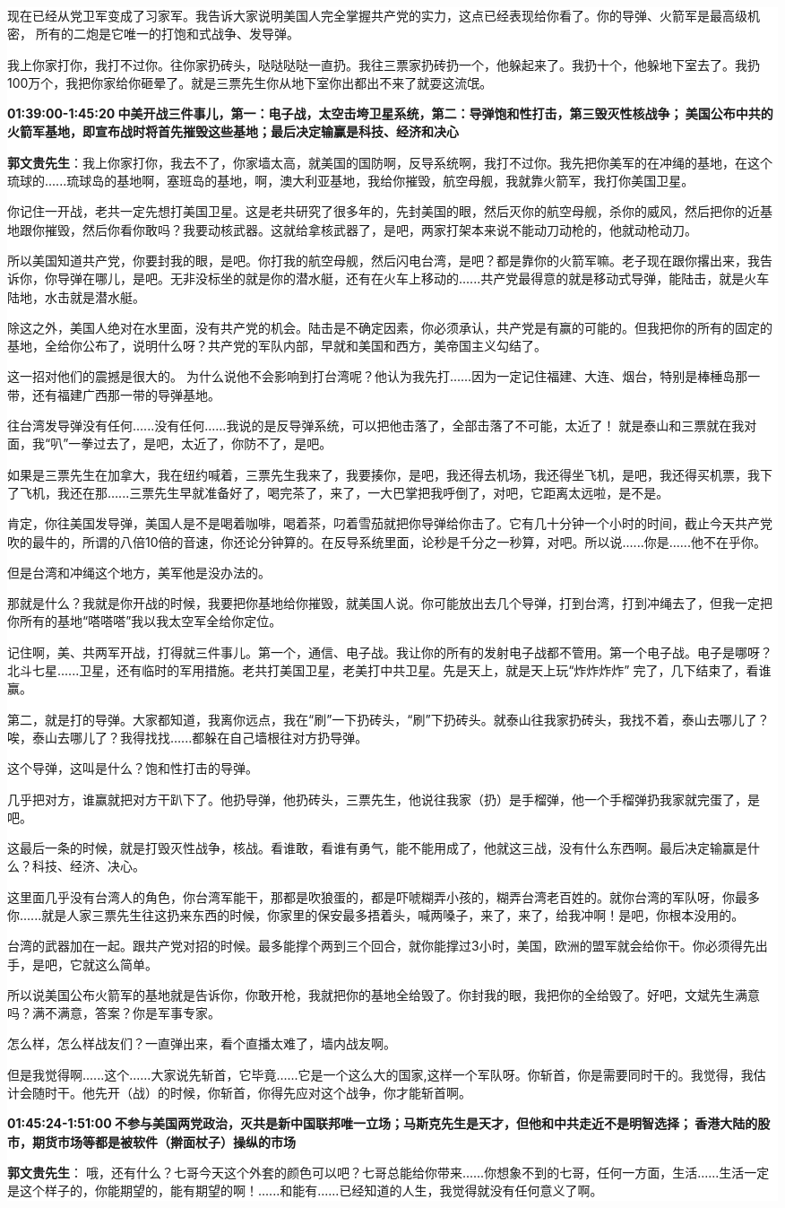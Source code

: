 现在已经从党卫军变成了习家军。我告诉大家说明美国人完全掌握共产党的实力，这点已经表现给你看了。你的导弹、火箭军是最高级机密， 所有的二炮是它唯一的打饱和式战争、发导弹。

我上你家打你，我打不过你。往你家扔砖头，哒哒哒哒一直扔。我往三票家扔砖扔一个，他躲起来了。我扔十个，他躲地下室去了。我扔100万个，我把你家给你砸晕了。就是三票先生你从地下室你出都出不来了就耍这流氓。 


**01:39:00-1:45:20 中美开战三件事儿，第一：电子战，太空击垮卫星系统，第二：导弹饱和性打击，第三毁灭性核战争； 美国公布中共的火箭军基地，即宣布战时将首先摧毁这些基地；最后决定输赢是科技、经济和决心**
  
**郭文贵先生**：我上你家打你，我去不了，你家墙太高，就美国的国防啊，反导系统啊，我打不过你。我先把你美军的在冲绳的基地，在这个琉球的......琉球岛的基地啊，塞班岛的基地，啊，澳大利亚基地，我给你摧毁，航空母舰，我就靠火箭军，我打你美国卫星。

 
你记住一开战，老共一定先想打美国卫星。这是老共研究了很多年的，先封美国的眼，然后灭你的航空母舰，杀你的威风，然后把你的近基地跟你摧毁，然后你看你敢吗？我要动核武器。这就给拿核武器了，是吧，两家打架本来说不能动刀动枪的，他就动枪动刀。
 
所以美国知道共产党，你要封我的眼，是吧。你打我的航空母舰，然后闪电台湾，是吧？都是靠你的火箭军嘛。老子现在跟你撂出来，我告诉你，你导弹在哪儿，是吧。无非没标坐的就是你的潜水艇，还有在火车上移动的......共产党最得意的就是移动式导弹，能陆击，就是火车陆地，水击就是潜水艇。
 
除这之外，美国人绝对在水里面，没有共产党的机会。陆击是不确定因素，你必须承认，共产党是有赢的可能的。但我把你的所有的固定的基地，全给你公布了，说明什么呀？共产党的军队内部，早就和美国和西方，美帝国主义勾结了。
 
这一招对他们的震撼是很大的。 为什么说他不会影响到打台湾呢？他认为我先打......因为一定记住福建、大连、烟台，特别是棒棰岛那一带，还有福建广西那一带的导弹基地。
 
往台湾发导弹没有任何......没有任何......我说的是反导弹系统，可以把他击落了，全部击落了不可能，太近了！ 就是泰山和三票就在我对面，我“叭”一拳过去了，是吧，太近了，你防不了，是吧。
 
如果是三票先生在加拿大，我在纽约喊着，三票先生我来了，我要揍你，是吧，我还得去机场，我还得坐飞机，是吧，我还得买机票，我下了飞机，我还在那…...三票先生早就准备好了，喝完茶了，来了，一大巴掌把我呼倒了，对吧，它距离太远啦，是不是。
 
肯定，你往美国发导弹，美国人是不是喝着咖啡，喝着茶，叼着雪茄就把你导弹给你击了。它有几十分钟一个小时的时间，截止今天共产党吹的最牛的，所谓的八倍10倍的音速，你还论分钟算的。在反导系统里面，论秒是千分之一秒算，对吧。所以说......你是......他不在乎你。

但是台湾和冲绳这个地方，美军他是没办法的。
 
那就是什么？我就是你开战的时候，我要把你基地给你摧毁，就美国人说。你可能放出去几个导弹，打到台湾，打到冲绳去了，但我一定把你所有的基地“嗒嗒嗒”我以我太空军全给你定位。
 
记住啊，美、共两军开战，打得就三件事儿。第一个，通信、电子战。我让你的所有的发射电子战都不管用。第一个电子战。电子是哪呀？北斗七星......卫星，还有临时的军用措施。老共打美国卫星，老美打中共卫星。先是天上，就是天上玩“炸炸炸炸” 完了，几下结束了，看谁赢。
 
第二，就是打的导弹。大家都知道，我离你远点，我在“刷”一下扔砖头，“刷”下扔砖头。就泰山往我家扔砖头，我找不着，泰山去哪儿了？唉，泰山去哪儿了？我得找找…...都躲在自己墙根往对方扔导弹。
 
这个导弹，这叫是什么？饱和性打击的导弹。

几乎把对方，谁赢就把对方干趴下了。他扔导弹，他扔砖头，三票先生，他说往我家（扔）是手榴弹，他一个手榴弹扔我家就完蛋了，是吧。
 
这最后一条的时候，就是打毁灭性战争，核战。看谁敢，看谁有勇气，能不能用成了，他就这三战，没有什么东西啊。最后决定输赢是什么？科技、经济、决心。
 
这里面几乎没有台湾人的角色，你台湾军能干，那都是吹狼蛋的，都是吓唬糊弄小孩的，糊弄台湾老百姓的。就你台湾的军队呀，你最多你......就是人家三票先生往这扔来东西的时候，你家里的保安最多捂着头，喊两嗓子，来了，来了，给我冲啊！是吧，你根本没用的。
 
台湾的武器加在一起。跟共产党对招的时候。最多能撑个两到三个回合，就你能撑过3小时，美国，欧洲的盟军就会给你干。你必须得先出手，是吧，它就这么简单。
 
所以说美国公布火箭军的基地就是告诉你，你敢开枪，我就把你的基地全给毁了。你封我的眼，我把你的全给毁了。好吧，文斌先生满意吗？满不满意，答案？你是军事专家。
 
怎么样，怎么样战友们？一直弹出来，看个直播太难了，墙内战友啊。
 
但是我觉得啊......这个......大家说先斩首，它毕竟......它是一个这么大的国家,这样一个军队呀。你斩首，你是需要同时干的。我觉得，我估计会随时干。他先开（战）的时候，你斩首，你得先应对这个战争，你才能斩首啊。
 
**01:45:24-1:51:00 不参与美国两党政治，灭共是新中国联邦唯一立场；马斯克先生是天才，但他和中共走近不是明智选择； 香港大陆的股市，期货市场等都是被软件（擀面杖子）操纵的市场**
 
**郭文贵先生**： 哦，还有什么？七哥今天这个外套的颜色可以吧？七哥总能给你带来......你想象不到的七哥，任何一方面，生活......生活一定是这个样子的，你能期望的，能有期望的啊！......和能有......已经知道的人生，我觉得就没有任何意义了啊。
 